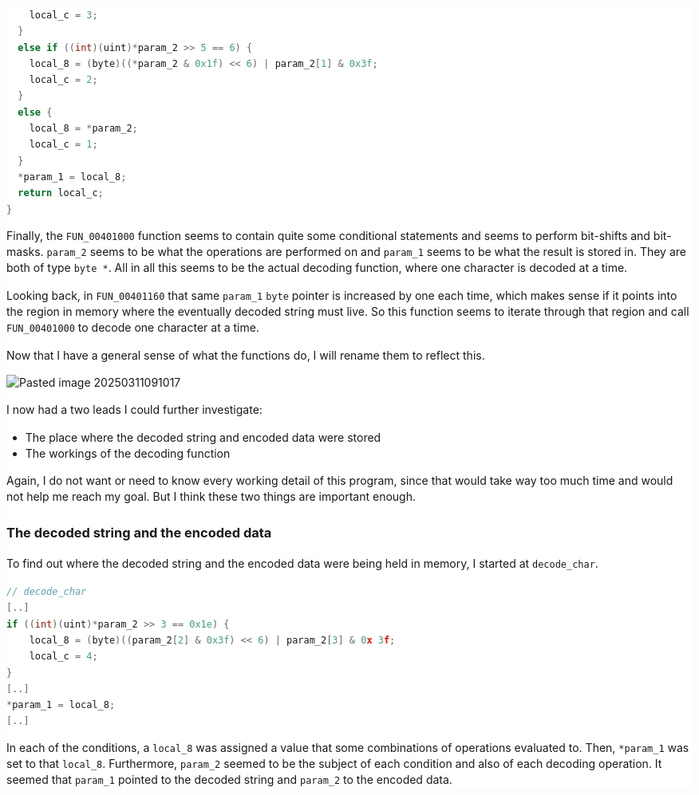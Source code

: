 ```C
    local_c = 3;
  }
  else if ((int)(uint)*param_2 >> 5 == 6) {
    local_8 = (byte)((*param_2 & 0x1f) << 6) | param_2[1] & 0x3f;
    local_c = 2;
  }
  else {
    local_8 = *param_2;
    local_c = 1;
  }
  *param_1 = local_8;
  return local_c;
}
```

Finally, the `FUN_00401000` function seems to contain quite some conditional statements and seems to perform bit-shifts and bit-masks. `param_2` seems to be what the operations are performed on and `param_1` seems to be what the result is stored in. They are both of type `byte *`. All in all this seems to be the actual decoding function, where one character is decoded at a time. 

Looking back, in `FUN_00401160` that same `param_1` `byte` pointer is increased by one each time, which makes sense if it points into the region in memory where the eventually decoded string must live. So this function seems to iterate through that region and call `FUN_00401000` to decode one character at a time.

Now that I have a general sense of what the functions do, I will rename them to reflect this.

![Pasted image 20250311091017](https://github.com/user-attachments/assets/0412df63-0782-46d5-9125-216f202056b5)

I now had a two leads I could further investigate:
- The place where the decoded string and encoded data were stored
- The workings of the decoding function

Again, I do not want or need to know every working detail of this program, since that would take way too much time and would not help me reach my goal. But I think these two things are important enough.
### The decoded string and the encoded data
To find out where the decoded string and the encoded data were being held in memory, I started at `decode_char`.

```C
// decode_char
[..]
if ((int)(uint)*param_2 >> 3 == 0x1e) {
    local_8 = (byte)((param_2[2] & 0x3f) << 6) | param_2[3] & 0x 3f;
    local_c = 4;
}
[..]
*param_1 = local_8;
[..]
```
In each of the conditions, a `local_8` was assigned a value that some combinations of operations evaluated to. Then, `*param_1` was set to that `local_8`. Furthermore, `param_2` seemed to be the subject of each condition and also of each decoding operation. It seemed that `param_1` pointed to the decoded string and `param_2` to the encoded data.
